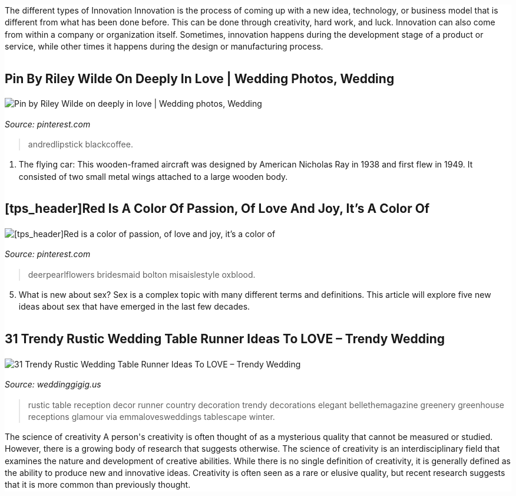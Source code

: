 	

The different types of Innovation
Innovation is the process of coming up with a new idea, technology, or business model that is different from what has been done before. This can be done through creativity, hard work, and luck. Innovation can also come from within a company or organization itself. Sometimes, innovation happens during the development stage of a product or service, while other times it happens during the design or manufacturing process.

    
## Pin By Riley Wilde On Deeply In Love | Wedding Photos, Wedding

<img loading=lazy src="https://i.pinimg.com/originals/0c/1a/d9/0c1ad969e961310b483909784cedffea.jpg" onerror="this.onerror=null;this.src='https://tse1.mm.bing.net/th?id=OIP.fM6Evavomc9JMPcpQ97nHgHaJ4&amp;pid=15.1';" alt="Pin by Riley Wilde on deeply in love | Wedding photos, Wedding">

_Source: pinterest.com_

>andredlipstick blackcoffee. 

	

1. The flying car: This wooden-framed aircraft was designed by American Nicholas Ray in 1938 and first flew in 1949. It consisted of two small metal wings attached to a large wooden body.

    
## [tps_header]Red Is A Color Of Passion, Of Love And Joy, It’s A Color Of

<img loading=lazy src="https://i.pinimg.com/originals/da/d4/f2/dad4f20fee0dda2bcfa7b5fa1569b485.jpg" onerror="this.onerror=null;this.src='https://tse1.mm.bing.net/th?id=OIP.AUFNlndjn4r0CnFeEp7V_wHaU8&amp;pid=15.1';" alt="[tps_header]Red is a color of passion, of love and joy, it’s a color of">

_Source: pinterest.com_

>deerpearlflowers bridesmaid bolton misaislestyle oxblood. 

	

5. What is new about sex?
Sex is a complex topic with many different terms and definitions. This article will explore five new ideas about sex that have emerged in the last few decades.

    
## 31 Trendy Rustic Wedding Table Runner Ideas To LOVE – Trendy Wedding

<img loading=lazy src="https://www.weddinggigig.us/wp-content/uploads/2019/03/Trendy-Rustic-Wedding-Table-Runner-Ideas-To-LOVE-121673641943211870.jpg" onerror="this.onerror=null;this.src='https://tse1.mm.bing.net/th?id=OIP.VU-UxGRJhJl58V2XGYUnGQHaLG&amp;pid=15.1';" alt="31 Trendy Rustic Wedding Table Runner Ideas To LOVE – Trendy Wedding">

_Source: weddinggigig.us_

>rustic table reception decor runner country decoration trendy decorations elegant bellethemagazine greenery greenhouse receptions glamour via emmalovesweddings tablescape winter. 

	

The science of creativity
A person's creativity is often thought of as a mysterious quality that cannot be measured or studied. However, there is a growing body of research that suggests otherwise. The science of creativity is an interdisciplinary field that examines the nature and development of creative abilities.
While there is no single definition of creativity, it is generally defined as the ability to produce new and innovative ideas. Creativity is often seen as a rare or elusive quality, but recent research suggests that it is more common than previously thought.
